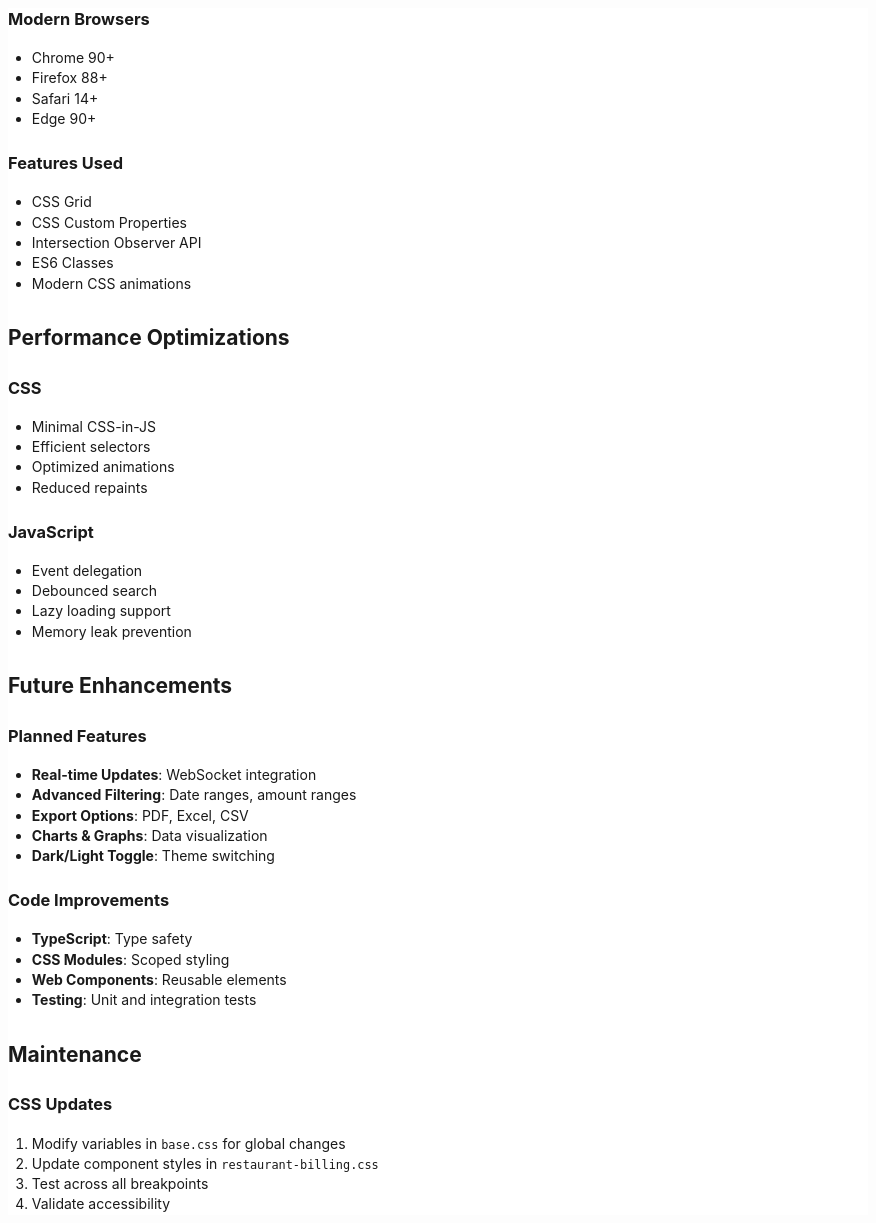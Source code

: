 ### Modern Browsers
- Chrome 90+
- Firefox 88+
- Safari 14+
- Edge 90+

### Features Used
- CSS Grid
- CSS Custom Properties
- Intersection Observer API
- ES6 Classes
- Modern CSS animations

## Performance Optimizations

### CSS
- Minimal CSS-in-JS
- Efficient selectors
- Optimized animations
- Reduced repaints

### JavaScript
- Event delegation
- Debounced search
- Lazy loading support
- Memory leak prevention

## Future Enhancements

### Planned Features
- **Real-time Updates**: WebSocket integration
- **Advanced Filtering**: Date ranges, amount ranges
- **Export Options**: PDF, Excel, CSV
- **Charts & Graphs**: Data visualization
- **Dark/Light Toggle**: Theme switching

### Code Improvements
- **TypeScript**: Type safety
- **CSS Modules**: Scoped styling
- **Web Components**: Reusable elements
- **Testing**: Unit and integration tests

## Maintenance

### CSS Updates
1. Modify variables in `base.css` for global changes
2. Update component styles in `restaurant-billing.css`
3. Test across all breakpoints
4. Validate accessibility
